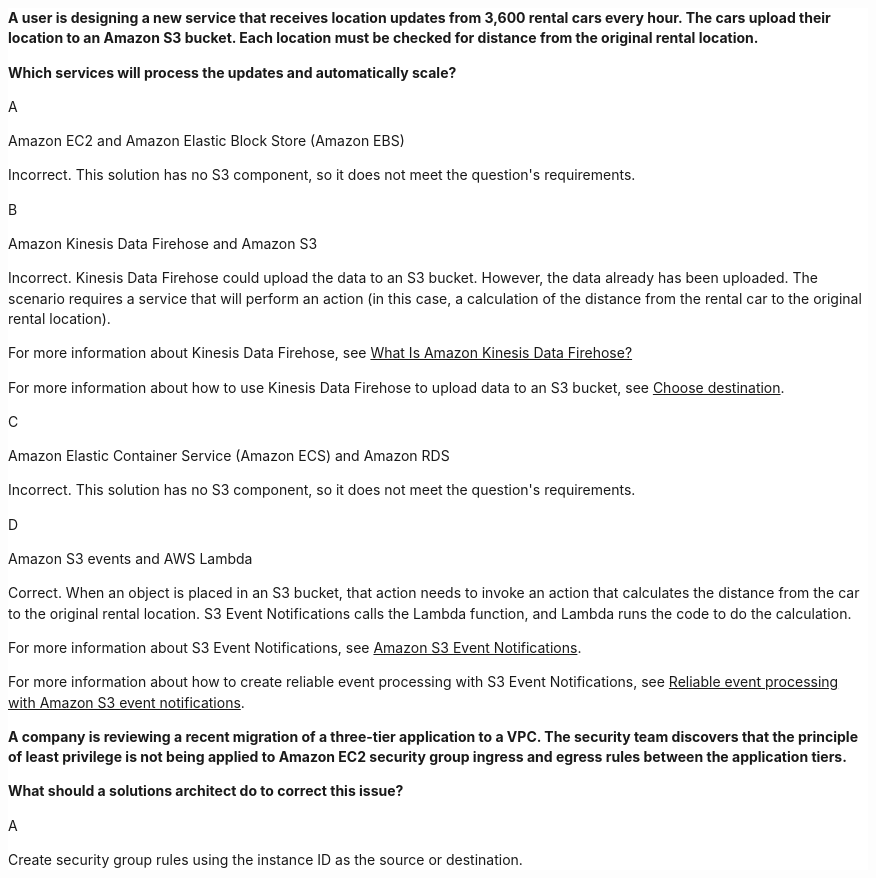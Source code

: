 



**A user is designing a new service that receives location updates from 3,600 rental cars every hour. The cars upload their location to an Amazon S3 bucket. Each location must be checked for distance from the original rental location.**

**Which services will process the updates and automatically scale?**

A

Amazon EC2 and Amazon Elastic Block Store (Amazon EBS)

Incorrect. This solution has no S3 component, so it does not meet the question's requirements.

B

Amazon Kinesis Data Firehose and Amazon S3

Incorrect. Kinesis Data Firehose could upload the data to an S3 bucket. However, the data already has been uploaded. The scenario requires a service that will perform an action (in this case, a calculation of the distance from the rental car to the original rental location).

For more information about Kinesis Data Firehose, see [What Is Amazon Kinesis Data Firehose?](https://docs.aws.amazon.com/firehose/latest/dev/what-is-this-service.html)

For more information about how to use Kinesis Data Firehose to upload data to an S3 bucket, see [Choose destination](https://docs.aws.amazon.com/firehose/latest/dev/create-destination.html).

C

Amazon Elastic Container Service (Amazon ECS) and Amazon RDS

Incorrect. This solution has no S3 component, so it does not meet the question's requirements.

D

Amazon S3 events and AWS Lambda

Correct. When an object is placed in an S3 bucket, that action needs to invoke an action that calculates the distance from the car to the original rental location. S3 Event Notifications calls the Lambda function, and Lambda runs the code to do the calculation.

For more information about S3 Event Notifications, see [Amazon S3 Event Notifications](https://docs.aws.amazon.com/AmazonS3/latest/userguide/NotificationHowTo.html).

For more information about how to create reliable event processing with S3 Event Notifications, see [Reliable event processing with Amazon S3 event notifications](https://aws.amazon.com/blogs/storage/reliable-event-processing-with-amazon-s3-event-notifications/).



**A company is reviewing a recent migration of a three-tier application to a VPC. The security team discovers that the principle of least privilege is not being applied to Amazon EC2 security group ingress and egress rules between the application tiers.**

**What should a solutions architect do to correct this issue?**



A

Create security group rules using the instance ID as the source or destination.
